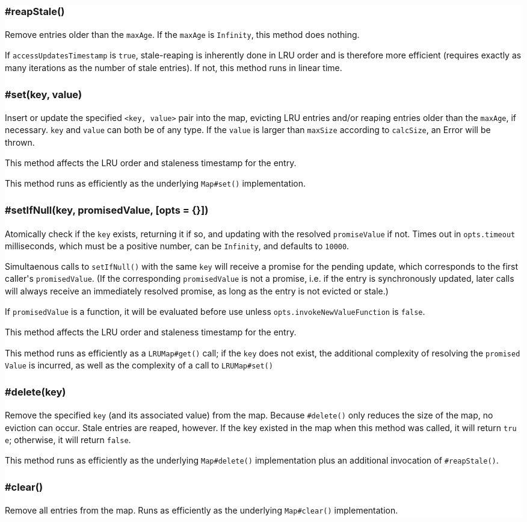 
### #reapStale()

Remove entries older than the `maxAge`. If the `maxAge` is `Infinity`, this method does nothing.

If `accessUpdatesTimestamp` is `true`, stale-reaping is inherently done in LRU order and is therefore more efficient (requires exactly as many iterations as the number of stale entries). If not, this method runs in linear time.


### #set(key, value)

Insert or update the specified `<key, value>` pair into the map, evicting LRU entries and/or reaping entries older than the `maxAge`, if necessary. `key` and `value` can both be of any type. If the `value` is larger than `maxSize` according to `calcSize`, an Error will be thrown.

This method affects the LRU order and staleness timestamp for the entry.

This method runs as efficiently as the underlying `Map#set()` implementation.


### #setIfNull(key, promisedValue, [opts = {}])

Atomically check if the `key` exists, returning it if so, and updating with the resolved `promiseValue` if not. Times out in `opts.timeout` milliseconds, which must be a positive number, can be `Infinity`, and defaults to `10000`.

Simultaenous calls to `setIfNull()` with the same `key` will receive a promise for the pending update, which corresponds to the first caller's `promisedValue`. (If the corresponding `promisedValue` is not a promise, i.e. if the entry is synchronously updated, later calls will always receive an immediately resolved promise, as long as the entry is not evicted or stale.)

If `promisedValue` is a function, it will be evaluated before use unless `opts.invokeNewValueFunction` is `false`.

This method affects the LRU order and staleness timestamp for the entry.

This method runs as efficiently as a `LRUMap#get()` call; if the `key` does not exist, the additional complexity of resolving the `promisedValue` is incurred, as well as the complexity of a call to `LRUMap#set()`


### #delete(key)

Remove the specified `key` (and its associated value) from the map. Because `#delete()` only reduces the size of the map, no eviction can occur. Stale entries are reaped, however. If the key existed in the map when this method was called, it will return `true`; otherwise, it will return `false`.

This method runs as efficiently as the underlying `Map#delete()` implementation plus an additional invocation of `#reapStale()`.


### #clear()

Remove all entries from the map. Runs as efficiently as the underlying `Map#clear()` implementation.

